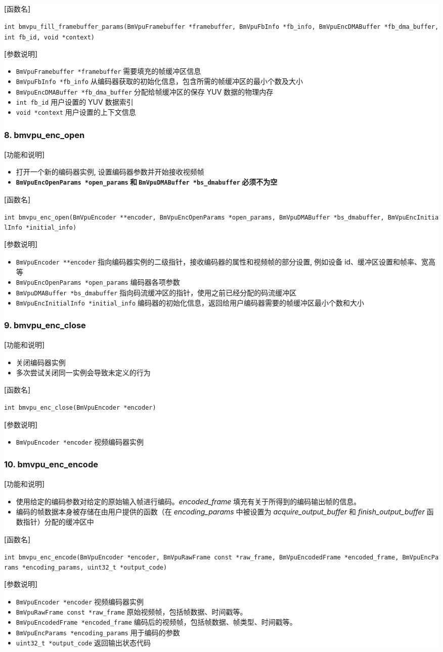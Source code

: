 [函数名]

`int bmvpu_fill_framebuffer_params(BmVpuFramebuffer *framebuffer, BmVpuFbInfo *fb_info, BmVpuEncDMABuffer *fb_dma_buffer, int fb_id, void *context)`

[参数说明]
- `BmVpuFramebuffer *framebuffer` 需要填充的帧缓冲区信息
- `BmVpuFbInfo *fb_info` 从编码器获取的初始化信息，包含所需的帧缓冲区的最小个数及大小
- `BmVpuEncDMABuffer *fb_dma_buffer` 分配给帧缓冲区的保存 YUV 数据的物理内存
- `int fb_id` 用户设置的 YUV 数据索引
- `void *context` 用户设置的上下文信息

### 8. bmvpu_enc_open

[功能和说明]
- 打开一个新的编码器实例, 设置编码器参数并开始接收视频帧
- __`BmVpuEncOpenParams *open_params` 和 `BmVpuDMABuffer *bs_dmabuffer` 必须不为空__

[函数名]

`int bmvpu_enc_open(BmVpuEncoder **encoder, BmVpuEncOpenParams *open_params, BmVpuDMABuffer *bs_dmabuffer, BmVpuEncInitialInfo *initial_info)`

[参数说明]
- `BmVpuEncoder **encoder` 指向编码器实例的二级指针，接收编码器的属性和视频帧的部分设置, 例如设备 id、缓冲区设置和帧率、宽高等
- `BmVpuEncOpenParams *open_params` 编码器各项参数
- `BmVpuDMABuffer *bs_dmabuffer` 指向码流缓冲区的指针，使用之前已经分配的码流缓冲区
- `BmVpuEncInitialInfo *initial_info` 编码器的初始化信息，返回给用户编码器需要的帧缓冲区最小个数和大小

### 9. bmvpu_enc_close

[功能和说明]
- 关闭编码器实例
- 多次尝试关闭同一实例会导致未定义的行为

[函数名]

`int bmvpu_enc_close(BmVpuEncoder *encoder)`

[参数说明]
- `BmVpuEncoder *encoder` 视频编码器实例

### 10. bmvpu_enc_encode

[功能和说明]
- 使用给定的编码参数对给定的原始输入帧进行编码。*encoded_frame* 填充有关于所得到的编码输出帧的信息。
- 编码的帧数据本身被存储在由用户提供的函数（在 *encoding_params* 中被设置为 *acquire_output_buffer* 和 *finish_output_buffer* 函数指针）分配的缓冲区中

[函数名]

`int bmvpu_enc_encode(BmVpuEncoder *encoder, BmVpuRawFrame const *raw_frame, BmVpuEncodedFrame *encoded_frame, BmVpuEncParams *encoding_params, uint32_t *output_code)`

[参数说明]
- `BmVpuEncoder *encoder` 视频编码器实例
- `BmVpuRawFrame const *raw_frame` 原始视频帧，包括帧数据、时间戳等。
- `BmVpuEncodedFrame *encoded_frame` 编码后的视频帧，包括帧数据、帧类型、时间戳等。
- `BmVpuEncParams *encoding_params` 用于编码的参数
- `uint32_t *output_code` 返回输出状态代码
